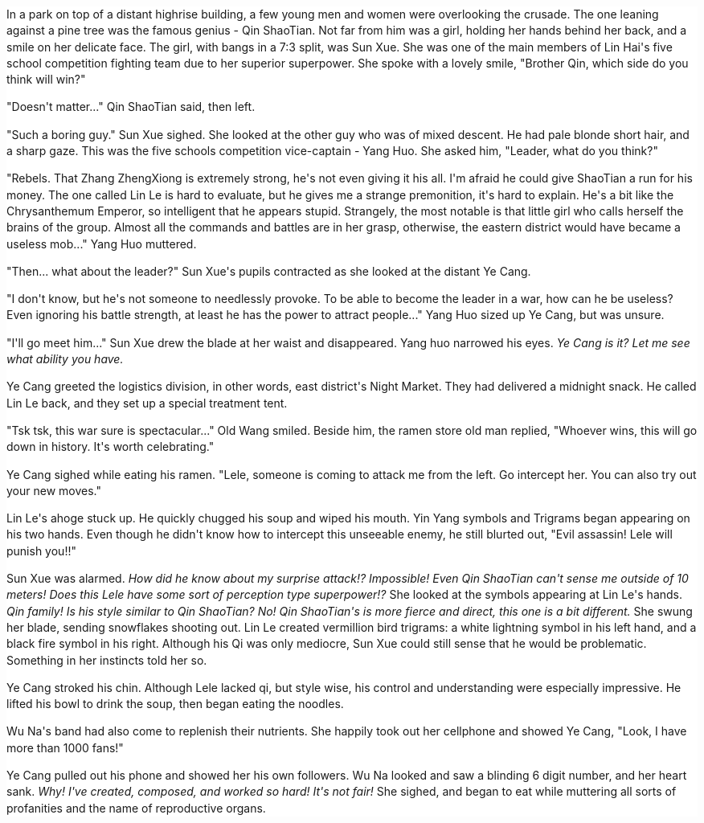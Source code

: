 In a park on top of a distant highrise building, a few young men and women were overlooking the crusade. The one leaning against a pine tree was the famous genius - Qin ShaoTian. Not far from him was a girl, holding her hands behind her back, and a smile on her delicate face. The girl, with bangs in a 7:3 split, was Sun Xue. She was one of the main members of Lin Hai's five school competition fighting team due to her superior superpower. She spoke with a lovely smile, "Brother Qin, which side do you think will win?"

"Doesn't matter..." Qin ShaoTian said, then left.

"Such a boring guy." Sun Xue sighed. She looked at the other guy who was of mixed descent. He had pale blonde short hair, and a sharp gaze. This was the five schools competition vice-captain - Yang Huo. She asked him, "Leader, what do you think?"

"Rebels. That Zhang ZhengXiong is extremely strong, he's not even giving it his all. I'm afraid he could give ShaoTian a run for his money. The one called Lin Le is hard to evaluate, but he gives me a strange premonition, it's hard to explain. He's a bit like the Chrysanthemum Emperor, so intelligent that he appears stupid. Strangely, the most notable is that little girl who calls herself the brains of the group. Almost all the commands and battles are in her grasp, otherwise, the eastern district would have became a useless mob..." Yang Huo muttered.

"Then... what about the leader?" Sun Xue's pupils contracted as she looked at the distant Ye Cang.

"I don't know, but he's not someone to needlessly provoke. To be able to become the leader in a war, how can he be useless? Even ignoring his battle strength, at least he has the power to attract people..." Yang Huo sized up Ye Cang, but was unsure.

"I'll go meet him..." Sun Xue drew the blade at her waist and disappeared. Yang huo narrowed his eyes. *Ye Cang is it? Let me see what ability you have.*

Ye Cang greeted the logistics division, in other words, east district's Night Market. They had delivered a midnight snack. He called Lin Le back, and they set up a special treatment tent.

"Tsk tsk, this war sure is spectacular..." Old Wang smiled. Beside him, the ramen store old man replied, "Whoever wins, this will go down in history. It's worth celebrating."

Ye Cang sighed while eating his ramen. "Lele, someone is coming to attack me from the left. Go intercept her. You can also try out your new moves."

Lin Le's ahoge stuck up. He quickly chugged his soup and wiped his mouth. Yin Yang symbols and Trigrams began appearing on his two hands. Even though he didn't know how to intercept this unseeable enemy, he still blurted out, "Evil assassin! Lele will punish you!!"

Sun Xue was alarmed. *How did he know about my surprise attack!? Impossible! Even Qin ShaoTian can't sense me outside of 10 meters! Does this Lele have some sort of perception type superpower!?* She looked at the symbols appearing at Lin Le's hands. *Qin family! Is his style similar to Qin ShaoTian? No! Qin ShaoTian's is more fierce and direct, this one is a bit different.* She swung her blade, sending snowflakes shooting out. Lin Le created vermillion bird trigrams: a white lightning symbol in his left hand, and a black fire symbol in his right. Although his Qi was only mediocre, Sun Xue could still sense that he would be problematic. Something in her instincts told her so. 

Ye Cang stroked his chin. Although Lele lacked qi, but style wise, his control and understanding were especially impressive. He lifted his bowl to drink the soup, then began eating the noodles. 

Wu Na's band had also come to replenish their nutrients. She happily took out her cellphone and showed Ye Cang, "Look, I have more than 1000 fans!"

Ye Cang pulled out his phone and showed her his own followers. Wu Na looked and saw a blinding 6 digit number, and her heart sank. *Why! I've created, composed, and worked so hard! It's not fair!* She sighed, and began to eat while muttering all sorts of profanities and the name of reproductive organs.
